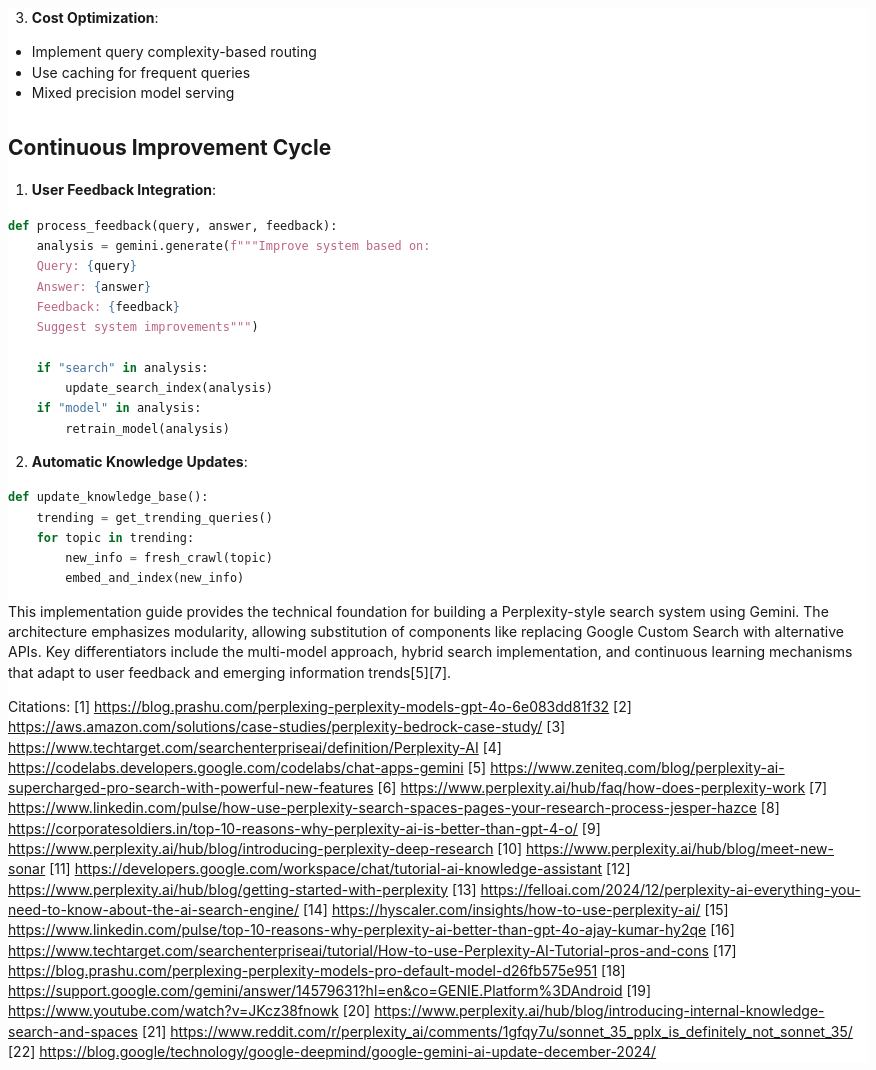 3. **Cost Optimization**:
- Implement query complexity-based routing
- Use caching for frequent queries
- Mixed precision model serving

## Continuous Improvement Cycle

1. **User Feedback Integration**:
```python
def process_feedback(query, answer, feedback):
    analysis = gemini.generate(f"""Improve system based on:
    Query: {query}
    Answer: {answer}
    Feedback: {feedback}
    Suggest system improvements""")
    
    if "search" in analysis:
        update_search_index(analysis)
    if "model" in analysis:
        retrain_model(analysis)
```

2. **Automatic Knowledge Updates**:
```python
def update_knowledge_base():
    trending = get_trending_queries()
    for topic in trending:
        new_info = fresh_crawl(topic)
        embed_and_index(new_info)
```

This implementation guide provides the technical foundation for building a Perplexity-style search system using Gemini. The architecture emphasizes modularity, allowing substitution of components like replacing Google Custom Search with alternative APIs. Key differentiators include the multi-model approach, hybrid search implementation, and continuous learning mechanisms that adapt to user feedback and emerging information trends[5][7].

Citations:
[1] https://blog.prashu.com/perplexing-perplexity-models-gpt-4o-6e083dd81f32
[2] https://aws.amazon.com/solutions/case-studies/perplexity-bedrock-case-study/
[3] https://www.techtarget.com/searchenterpriseai/definition/Perplexity-AI
[4] https://codelabs.developers.google.com/codelabs/chat-apps-gemini
[5] https://www.zeniteq.com/blog/perplexity-ai-supercharged-pro-search-with-powerful-new-features
[6] https://www.perplexity.ai/hub/faq/how-does-perplexity-work
[7] https://www.linkedin.com/pulse/how-use-perplexity-search-spaces-pages-your-research-process-jesper-hazce
[8] https://corporatesoldiers.in/top-10-reasons-why-perplexity-ai-is-better-than-gpt-4-o/
[9] https://www.perplexity.ai/hub/blog/introducing-perplexity-deep-research
[10] https://www.perplexity.ai/hub/blog/meet-new-sonar
[11] https://developers.google.com/workspace/chat/tutorial-ai-knowledge-assistant
[12] https://www.perplexity.ai/hub/blog/getting-started-with-perplexity
[13] https://felloai.com/2024/12/perplexity-ai-everything-you-need-to-know-about-the-ai-search-engine/
[14] https://hyscaler.com/insights/how-to-use-perplexity-ai/
[15] https://www.linkedin.com/pulse/top-10-reasons-why-perplexity-ai-better-than-gpt-4o-ajay-kumar-hy2qe
[16] https://www.techtarget.com/searchenterpriseai/tutorial/How-to-use-Perplexity-AI-Tutorial-pros-and-cons
[17] https://blog.prashu.com/perplexing-perplexity-models-pro-default-model-d26fb575e951
[18] https://support.google.com/gemini/answer/14579631?hl=en&co=GENIE.Platform%3DAndroid
[19] https://www.youtube.com/watch?v=JKcz38fnowk
[20] https://www.perplexity.ai/hub/blog/introducing-internal-knowledge-search-and-spaces
[21] https://www.reddit.com/r/perplexity_ai/comments/1gfqy7u/sonnet_35_pplx_is_definitely_not_sonnet_35/
[22] https://blog.google/technology/google-deepmind/google-gemini-ai-update-december-2024/